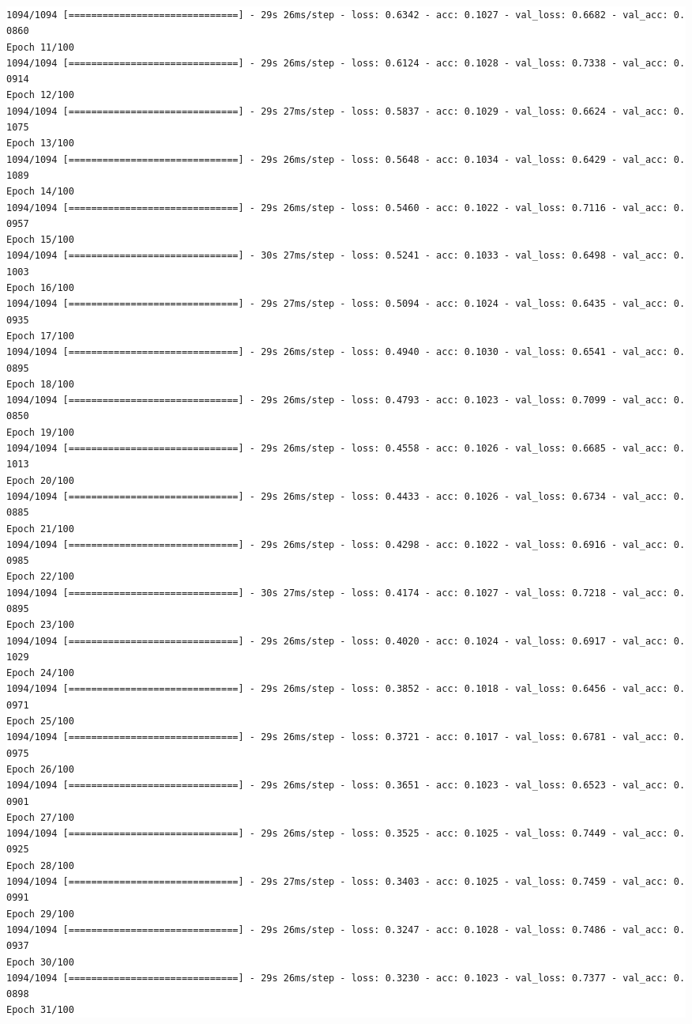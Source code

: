     1094/1094 [==============================] - 29s 26ms/step - loss: 0.6342 - acc: 0.1027 - val_loss: 0.6682 - val_acc: 0.0860
    Epoch 11/100
    1094/1094 [==============================] - 29s 26ms/step - loss: 0.6124 - acc: 0.1028 - val_loss: 0.7338 - val_acc: 0.0914
    Epoch 12/100
    1094/1094 [==============================] - 29s 27ms/step - loss: 0.5837 - acc: 0.1029 - val_loss: 0.6624 - val_acc: 0.1075
    Epoch 13/100
    1094/1094 [==============================] - 29s 26ms/step - loss: 0.5648 - acc: 0.1034 - val_loss: 0.6429 - val_acc: 0.1089
    Epoch 14/100
    1094/1094 [==============================] - 29s 26ms/step - loss: 0.5460 - acc: 0.1022 - val_loss: 0.7116 - val_acc: 0.0957
    Epoch 15/100
    1094/1094 [==============================] - 30s 27ms/step - loss: 0.5241 - acc: 0.1033 - val_loss: 0.6498 - val_acc: 0.1003
    Epoch 16/100
    1094/1094 [==============================] - 29s 27ms/step - loss: 0.5094 - acc: 0.1024 - val_loss: 0.6435 - val_acc: 0.0935
    Epoch 17/100
    1094/1094 [==============================] - 29s 26ms/step - loss: 0.4940 - acc: 0.1030 - val_loss: 0.6541 - val_acc: 0.0895
    Epoch 18/100
    1094/1094 [==============================] - 29s 26ms/step - loss: 0.4793 - acc: 0.1023 - val_loss: 0.7099 - val_acc: 0.0850
    Epoch 19/100
    1094/1094 [==============================] - 29s 26ms/step - loss: 0.4558 - acc: 0.1026 - val_loss: 0.6685 - val_acc: 0.1013
    Epoch 20/100
    1094/1094 [==============================] - 29s 26ms/step - loss: 0.4433 - acc: 0.1026 - val_loss: 0.6734 - val_acc: 0.0885
    Epoch 21/100
    1094/1094 [==============================] - 29s 26ms/step - loss: 0.4298 - acc: 0.1022 - val_loss: 0.6916 - val_acc: 0.0985
    Epoch 22/100
    1094/1094 [==============================] - 30s 27ms/step - loss: 0.4174 - acc: 0.1027 - val_loss: 0.7218 - val_acc: 0.0895
    Epoch 23/100
    1094/1094 [==============================] - 29s 26ms/step - loss: 0.4020 - acc: 0.1024 - val_loss: 0.6917 - val_acc: 0.1029
    Epoch 24/100
    1094/1094 [==============================] - 29s 26ms/step - loss: 0.3852 - acc: 0.1018 - val_loss: 0.6456 - val_acc: 0.0971
    Epoch 25/100
    1094/1094 [==============================] - 29s 26ms/step - loss: 0.3721 - acc: 0.1017 - val_loss: 0.6781 - val_acc: 0.0975
    Epoch 26/100
    1094/1094 [==============================] - 29s 26ms/step - loss: 0.3651 - acc: 0.1023 - val_loss: 0.6523 - val_acc: 0.0901
    Epoch 27/100
    1094/1094 [==============================] - 29s 26ms/step - loss: 0.3525 - acc: 0.1025 - val_loss: 0.7449 - val_acc: 0.0925
    Epoch 28/100
    1094/1094 [==============================] - 29s 27ms/step - loss: 0.3403 - acc: 0.1025 - val_loss: 0.7459 - val_acc: 0.0991
    Epoch 29/100
    1094/1094 [==============================] - 29s 26ms/step - loss: 0.3247 - acc: 0.1028 - val_loss: 0.7486 - val_acc: 0.0937
    Epoch 30/100
    1094/1094 [==============================] - 29s 26ms/step - loss: 0.3230 - acc: 0.1023 - val_loss: 0.7377 - val_acc: 0.0898
    Epoch 31/100